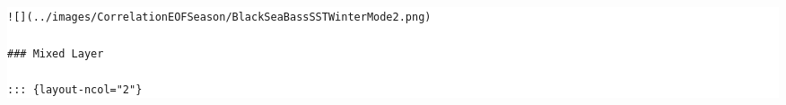     ![](../images/CorrelationEOFSeason/BlackSeaBassSSTWinterMode2.png)

    ### Mixed Layer

    ::: {layout-ncol="2"}
